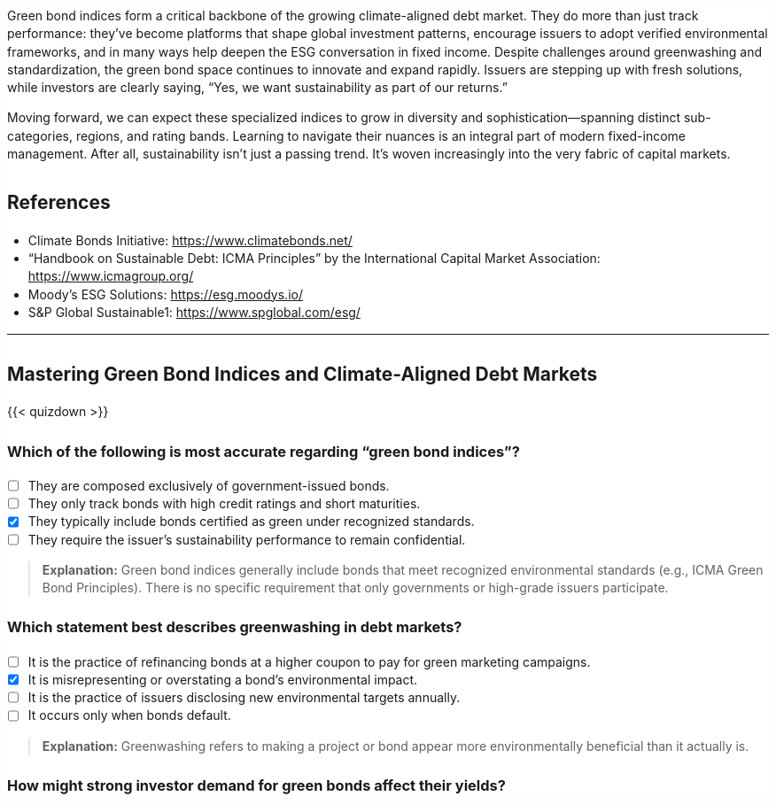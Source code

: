 Green bond indices form a critical backbone of the growing climate-aligned debt market. They do more than just track performance: they’ve become platforms that shape global investment patterns, encourage issuers to adopt verified environmental frameworks, and in many ways help deepen the ESG conversation in fixed income. Despite challenges around greenwashing and standardization, the green bond space continues to innovate and expand rapidly. Issuers are stepping up with fresh solutions, while investors are clearly saying, “Yes, we want sustainability as part of our returns.”

Moving forward, we can expect these specialized indices to grow in diversity and sophistication—spanning distinct sub-categories, regions, and rating bands. Learning to navigate their nuances is an integral part of modern fixed-income management. After all, sustainability isn’t just a passing trend. It’s woven increasingly into the very fabric of capital markets.

## References

- Climate Bonds Initiative: https://www.climatebonds.net/  
- “Handbook on Sustainable Debt: ICMA Principles” by the International Capital Market Association: https://www.icmagroup.org/  
- Moody’s ESG Solutions: https://esg.moodys.io/  
- S&P Global Sustainable1: https://www.spglobal.com/esg/  

______________________________________________________________________

## Mastering Green Bond Indices and Climate-Aligned Debt Markets

{{< quizdown >}}

### Which of the following is most accurate regarding “green bond indices”?

- [ ] They are composed exclusively of government-issued bonds.  
- [ ] They only track bonds with high credit ratings and short maturities.  
- [x] They typically include bonds certified as green under recognized standards.  
- [ ] They require the issuer’s sustainability performance to remain confidential.  

> **Explanation:** Green bond indices generally include bonds that meet recognized environmental standards (e.g., ICMA Green Bond Principles). There is no specific requirement that only governments or high-grade issuers participate.

### Which statement best describes greenwashing in debt markets?

- [ ] It is the practice of refinancing bonds at a higher coupon to pay for green marketing campaigns.  
- [x] It is misrepresenting or overstating a bond’s environmental impact.  
- [ ] It is the practice of issuers disclosing new environmental targets annually.  
- [ ] It occurs only when bonds default.  

> **Explanation:** Greenwashing refers to making a project or bond appear more environmentally beneficial than it actually is.

### How might strong investor demand for green bonds affect their yields?

